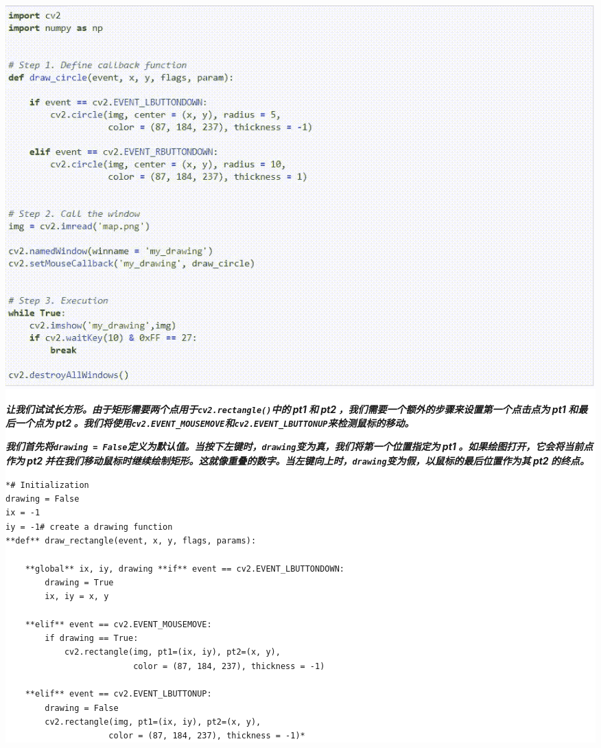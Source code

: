 ***![](img/5ac08e0c3ebbf5d96e8eac601a479608.png)***

***让我们试试长方形。由于矩形需要两个点用于`cv2.rectangle()`中的 **pt1** 和 **pt2** ，我们需要一个额外的步骤来设置第一个点击点为 **pt1** 和最后一个点为 **pt2** 。我们将使用`cv2.EVENT_MOUSEMOVE`和`cv2.EVENT_LBUTTONUP`来检测鼠标的移动。***

***我们首先将`drawing = False`定义为默认值。当按下左键时，`drawing`变为真，我们将第一个位置指定为 **pt1** 。如果绘图打开，它会将当前点作为 **pt2** 并在我们移动鼠标时继续绘制矩形。这就像重叠的数字。当左键向上时，`drawing`变为假，以鼠标的最后位置作为其 **pt2** 的终点。***

```
*# Initialization
drawing = False
ix = -1
iy = -1# create a drawing function
**def** draw_rectangle(event, x, y, flags, params):

    **global** ix, iy, drawing **if** event == cv2.EVENT_LBUTTONDOWN:
        drawing = True
        ix, iy = x, y

    **elif** event == cv2.EVENT_MOUSEMOVE:
        if drawing == True:
            cv2.rectangle(img, pt1=(ix, iy), pt2=(x, y), 
                          color = (87, 184, 237), thickness = -1)

    **elif** event == cv2.EVENT_LBUTTONUP:
        drawing = False
        cv2.rectangle(img, pt1=(ix, iy), pt2=(x, y), 
                     color = (87, 184, 237), thickness = -1)*
```
